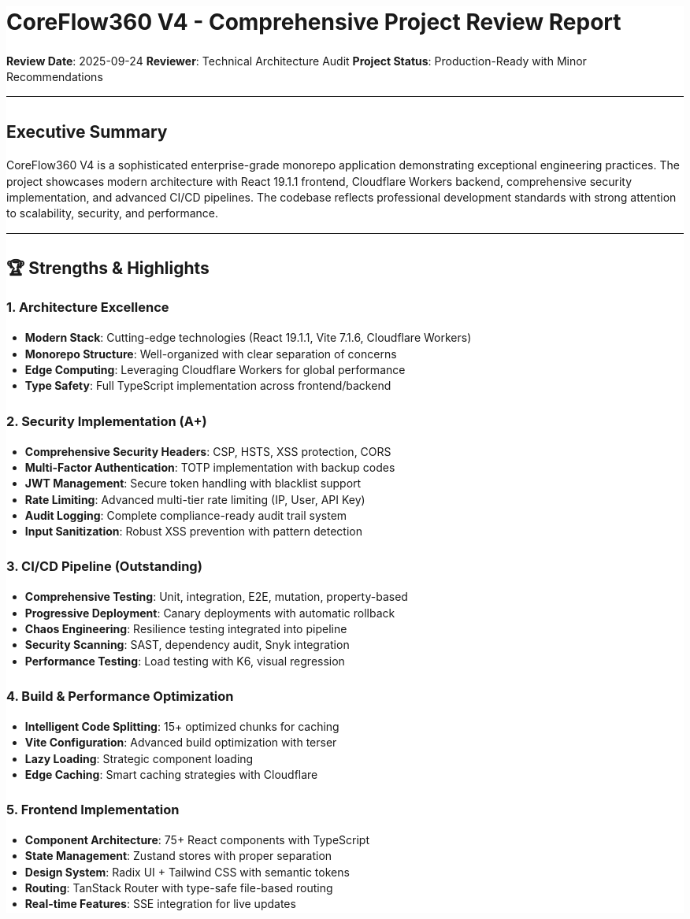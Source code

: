 # CoreFlow360 V4 - Comprehensive Project Review Report

**Review Date**: 2025-09-24
**Reviewer**: Technical Architecture Audit
**Project Status**: Production-Ready with Minor Recommendations

---

## Executive Summary

CoreFlow360 V4 is a sophisticated enterprise-grade monorepo application demonstrating exceptional engineering practices. The project showcases modern architecture with React 19.1.1 frontend, Cloudflare Workers backend, comprehensive security implementation, and advanced CI/CD pipelines. The codebase reflects professional development standards with strong attention to scalability, security, and performance.

---

## 🏆 Strengths & Highlights

### 1. **Architecture Excellence**
- **Modern Stack**: Cutting-edge technologies (React 19.1.1, Vite 7.1.6, Cloudflare Workers)
- **Monorepo Structure**: Well-organized with clear separation of concerns
- **Edge Computing**: Leveraging Cloudflare Workers for global performance
- **Type Safety**: Full TypeScript implementation across frontend/backend

### 2. **Security Implementation (A+)**
- **Comprehensive Security Headers**: CSP, HSTS, XSS protection, CORS
- **Multi-Factor Authentication**: TOTP implementation with backup codes
- **JWT Management**: Secure token handling with blacklist support
- **Rate Limiting**: Advanced multi-tier rate limiting (IP, User, API Key)
- **Audit Logging**: Complete compliance-ready audit trail system
- **Input Sanitization**: Robust XSS prevention with pattern detection

### 3. **CI/CD Pipeline (Outstanding)**
- **Comprehensive Testing**: Unit, integration, E2E, mutation, property-based
- **Progressive Deployment**: Canary deployments with automatic rollback
- **Chaos Engineering**: Resilience testing integrated into pipeline
- **Security Scanning**: SAST, dependency audit, Snyk integration
- **Performance Testing**: Load testing with K6, visual regression

### 4. **Build & Performance Optimization**
- **Intelligent Code Splitting**: 15+ optimized chunks for caching
- **Vite Configuration**: Advanced build optimization with terser
- **Lazy Loading**: Strategic component loading
- **Edge Caching**: Smart caching strategies with Cloudflare

### 5. **Frontend Implementation**
- **Component Architecture**: 75+ React components with TypeScript
- **State Management**: Zustand stores with proper separation
- **Design System**: Radix UI + Tailwind CSS with semantic tokens
- **Routing**: TanStack Router with type-safe file-based routing
- **Real-time Features**: SSE integration for live updates
